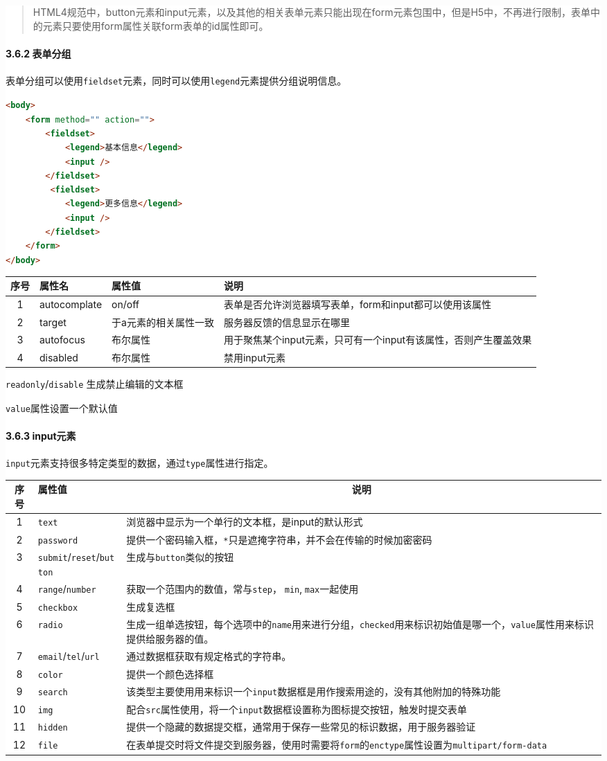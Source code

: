 > HTML4规范中，button元素和input元素，以及其他的相关表单元素只能出现在form元素包围中，但是H5中，不再进行限制，表单中的元素只要使用form属性关联form表单的id属性即可。

#### 3.6.2 表单分组

表单分组可以使用`fieldset`元素，同时可以使用`legend`元素提供分组说明信息。

```html
<body>
    <form method="" action="">
        <fieldset>
            <legend>基本信息</legend>
            <input />
        </fieldset>
         <fieldset>
            <legend>更多信息</legend>
            <input />
        </fieldset>
    </form>
</body>
```



| 序号 | 属性名       | 属性值                | 说明                                                         |
| :--: | :----------- | :-------------------- | :----------------------------------------------------------- |
|  1   | autocomplate | on/off                | 表单是否允许浏览器填写表单，form和input都可以使用该属性      |
|  2   | target       | 于a元素的相关属性一致 | 服务器反馈的信息显示在哪里                                   |
|  3   | autofocus    | 布尔属性              | 用于聚焦某个input元素，只可有一个input有该属性，否则产生覆盖效果 |
|  4   | disabled     | 布尔属性              | 禁用input元素                                                |

  `readonly`/`disable`  生成禁止编辑的文本框

`value`属性设置一个默认值

#### 3.6.3 input元素

`input`元素支持很多特定类型的数据，通过`type`属性进行指定。

| 序号 | 属性值                    | 说明                                                         |
| :--: | :------------------------ | ------------------------------------------------------------ |
|  1   | `text`                    | 浏览器中显示为一个单行的文本框，是input的默认形式            |
|  2   | `password`                | 提供一个密码输入框，`*`只是遮掩字符串，并不会在传输的时候加密密码 |
|  3   | `submit`/`reset`/`button` | 生成与`button`类似的按钮                                     |
|  4   | `range`/`number`          | 获取一个范围内的数值，常与`step`， `min`, `max`一起使用      |
|  5   | `checkbox`                | 生成复选框                                                   |
|  6   | `radio`                   | 生成一组单选按钮，每个选项中的`name`用来进行分组，`checked`用来标识初始值是哪一个，`value`属性用来标识提供给服务器的值。 |
|  7   | `email`/`tel`/`url`       | 通过数据框获取有规定格式的字符串。                           |
|  8   | `color`                   | 提供一个颜色选择框                                           |
|  9   | `search`                  | 该类型主要使用用来标识一个`input`数据框是用作搜索用途的，没有其他附加的特殊功能 |
|  10  | `img`                     | 配合`src`属性使用，将一个`input`数据框设置称为图标提交按钮，触发时提交表单 |
|  11  | `hidden`                  | 提供一个隐藏的数据提交框，通常用于保存一些常见的标识数据，用于服务器验证 |
|  12  | `file`                    | 在表单提交时将文件提交到服务器，使用时需要将`form`的`enctype`属性设置为`multipart/form-data` |
